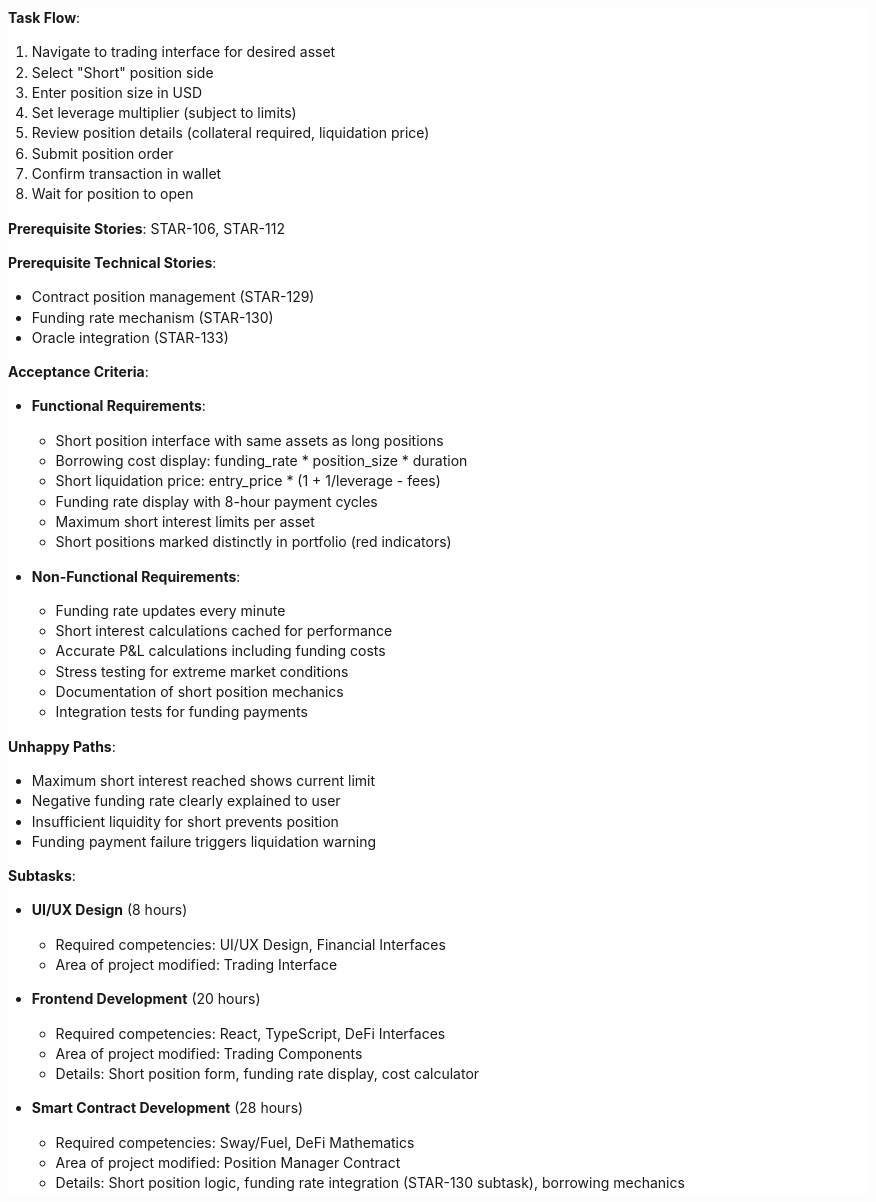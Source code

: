 **Task Flow**:
1. Navigate to trading interface for desired asset
2. Select "Short" position side
3. Enter position size in USD
4. Set leverage multiplier (subject to limits)
5. Review position details (collateral required, liquidation price)
6. Submit position order
7. Confirm transaction in wallet
8. Wait for position to open

**Prerequisite Stories**: STAR-106, STAR-112

**Prerequisite Technical Stories**: 
- Contract position management (STAR-129)
- Funding rate mechanism (STAR-130)
- Oracle integration (STAR-133)

**Acceptance Criteria**:
- **Functional Requirements**:
  - Short position interface with same assets as long positions
  - Borrowing cost display: funding_rate * position_size * duration
  - Short liquidation price: entry_price * (1 + 1/leverage - fees)
  - Funding rate display with 8-hour payment cycles
  - Maximum short interest limits per asset
  - Short positions marked distinctly in portfolio (red indicators)
  
- **Non-Functional Requirements**:
  - Funding rate updates every minute
  - Short interest calculations cached for performance
  - Accurate P&L calculations including funding costs
  - Stress testing for extreme market conditions
  - Documentation of short position mechanics
  - Integration tests for funding payments

**Unhappy Paths**:
  - Maximum short interest reached shows current limit
  - Negative funding rate clearly explained to user
  - Insufficient liquidity for short prevents position
  - Funding payment failure triggers liquidation warning

**Subtasks**:

- **UI/UX Design** (8 hours)
  - Required competencies: UI/UX Design, Financial Interfaces
  - Area of project modified: Trading Interface
  
- **Frontend Development** (20 hours)
  - Required competencies: React, TypeScript, DeFi Interfaces
  - Area of project modified: Trading Components
  - Details: Short position form, funding rate display, cost calculator
  
- **Smart Contract Development** (28 hours)
  - Required competencies: Sway/Fuel, DeFi Mathematics
  - Area of project modified: Position Manager Contract
  - Details: Short position logic, funding rate integration (STAR-130 subtask), borrowing mechanics
  